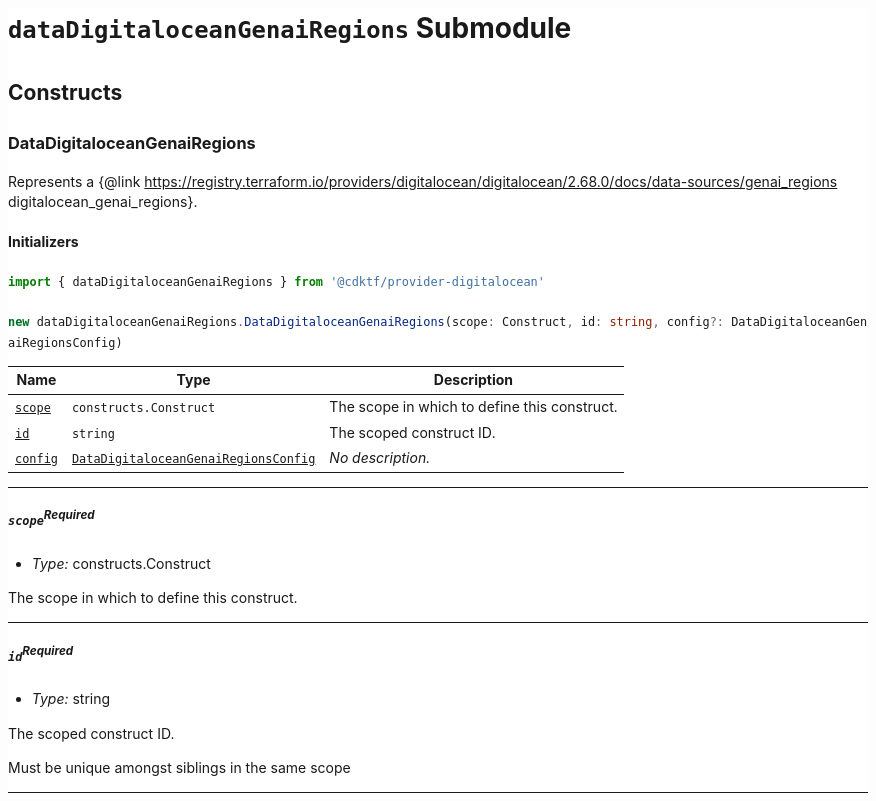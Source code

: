 # `dataDigitaloceanGenaiRegions` Submodule <a name="`dataDigitaloceanGenaiRegions` Submodule" id="@cdktf/provider-digitalocean.dataDigitaloceanGenaiRegions"></a>

## Constructs <a name="Constructs" id="Constructs"></a>

### DataDigitaloceanGenaiRegions <a name="DataDigitaloceanGenaiRegions" id="@cdktf/provider-digitalocean.dataDigitaloceanGenaiRegions.DataDigitaloceanGenaiRegions"></a>

Represents a {@link https://registry.terraform.io/providers/digitalocean/digitalocean/2.68.0/docs/data-sources/genai_regions digitalocean_genai_regions}.

#### Initializers <a name="Initializers" id="@cdktf/provider-digitalocean.dataDigitaloceanGenaiRegions.DataDigitaloceanGenaiRegions.Initializer"></a>

```typescript
import { dataDigitaloceanGenaiRegions } from '@cdktf/provider-digitalocean'

new dataDigitaloceanGenaiRegions.DataDigitaloceanGenaiRegions(scope: Construct, id: string, config?: DataDigitaloceanGenaiRegionsConfig)
```

| **Name** | **Type** | **Description** |
| --- | --- | --- |
| <code><a href="#@cdktf/provider-digitalocean.dataDigitaloceanGenaiRegions.DataDigitaloceanGenaiRegions.Initializer.parameter.scope">scope</a></code> | <code>constructs.Construct</code> | The scope in which to define this construct. |
| <code><a href="#@cdktf/provider-digitalocean.dataDigitaloceanGenaiRegions.DataDigitaloceanGenaiRegions.Initializer.parameter.id">id</a></code> | <code>string</code> | The scoped construct ID. |
| <code><a href="#@cdktf/provider-digitalocean.dataDigitaloceanGenaiRegions.DataDigitaloceanGenaiRegions.Initializer.parameter.config">config</a></code> | <code><a href="#@cdktf/provider-digitalocean.dataDigitaloceanGenaiRegions.DataDigitaloceanGenaiRegionsConfig">DataDigitaloceanGenaiRegionsConfig</a></code> | *No description.* |

---

##### `scope`<sup>Required</sup> <a name="scope" id="@cdktf/provider-digitalocean.dataDigitaloceanGenaiRegions.DataDigitaloceanGenaiRegions.Initializer.parameter.scope"></a>

- *Type:* constructs.Construct

The scope in which to define this construct.

---

##### `id`<sup>Required</sup> <a name="id" id="@cdktf/provider-digitalocean.dataDigitaloceanGenaiRegions.DataDigitaloceanGenaiRegions.Initializer.parameter.id"></a>

- *Type:* string

The scoped construct ID.

Must be unique amongst siblings in the same scope

---